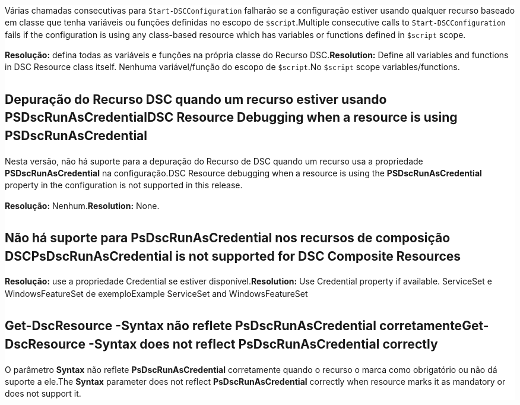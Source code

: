 <span data-ttu-id="5b16a-152">Várias chamadas consecutivas para `Start-DSCConfiguration` falharão se a configuração estiver usando qualquer recurso baseado em classe que tenha variáveis ou funções definidas no escopo de `$script`.</span><span class="sxs-lookup"><span data-stu-id="5b16a-152">Multiple consecutive calls to `Start-DSCConfiguration` fails if the configuration is using any class-based resource which has variables or functions defined in `$script` scope.</span></span>

<span data-ttu-id="5b16a-153">**Resolução:** defina todas as variáveis e funções na própria classe do Recurso DSC.</span><span class="sxs-lookup"><span data-stu-id="5b16a-153">**Resolution:** Define all variables and functions in DSC Resource class itself.</span></span> <span data-ttu-id="5b16a-154">Nenhuma variável/função do escopo de `$script`.</span><span class="sxs-lookup"><span data-stu-id="5b16a-154">No `$script` scope variables/functions.</span></span>

## <a name="dsc-resource-debugging-when-a-resource-is-using-psdscrunascredential"></a><span data-ttu-id="5b16a-155">Depuração do Recurso DSC quando um recurso estiver usando PSDscRunAsCredential</span><span class="sxs-lookup"><span data-stu-id="5b16a-155">DSC Resource Debugging when a resource is using PSDscRunAsCredential</span></span>

<span data-ttu-id="5b16a-156">Nesta versão, não há suporte para a depuração do Recurso de DSC quando um recurso usa a propriedade **PSDscRunAsCredential** na configuração.</span><span class="sxs-lookup"><span data-stu-id="5b16a-156">DSC Resource debugging when a resource is using the **PSDscRunAsCredential** property in the configuration is not supported in this release.</span></span>

<span data-ttu-id="5b16a-157">**Resolução:** Nenhum.</span><span class="sxs-lookup"><span data-stu-id="5b16a-157">**Resolution:** None.</span></span>

## <a name="psdscrunascredential-is-not-supported-for-dsc-composite-resources"></a><span data-ttu-id="5b16a-158">Não há suporte para PsDscRunAsCredential nos recursos de composição DSC</span><span class="sxs-lookup"><span data-stu-id="5b16a-158">PsDscRunAsCredential is not supported for DSC Composite Resources</span></span>

<span data-ttu-id="5b16a-159">**Resolução:** use a propriedade Credential se estiver disponível.</span><span class="sxs-lookup"><span data-stu-id="5b16a-159">**Resolution:** Use Credential property if available.</span></span> <span data-ttu-id="5b16a-160">ServiceSet e WindowsFeatureSet de exemplo</span><span class="sxs-lookup"><span data-stu-id="5b16a-160">Example ServiceSet and WindowsFeatureSet</span></span>

## <a name="get-dscresource--syntax-does-not-reflect-psdscrunascredential-correctly"></a><span data-ttu-id="5b16a-161">Get-DscResource -Syntax não reflete PsDscRunAsCredential corretamente</span><span class="sxs-lookup"><span data-stu-id="5b16a-161">Get-DscResource -Syntax does not reflect PsDscRunAsCredential correctly</span></span>

<span data-ttu-id="5b16a-162">O parâmetro **Syntax** não reflete **PsDscRunAsCredential** corretamente quando o recurso o marca como obrigatório ou não dá suporte a ele.</span><span class="sxs-lookup"><span data-stu-id="5b16a-162">The **Syntax** parameter does not reflect **PsDscRunAsCredential** correctly when resource marks it as mandatory or does not support it.</span></span>
